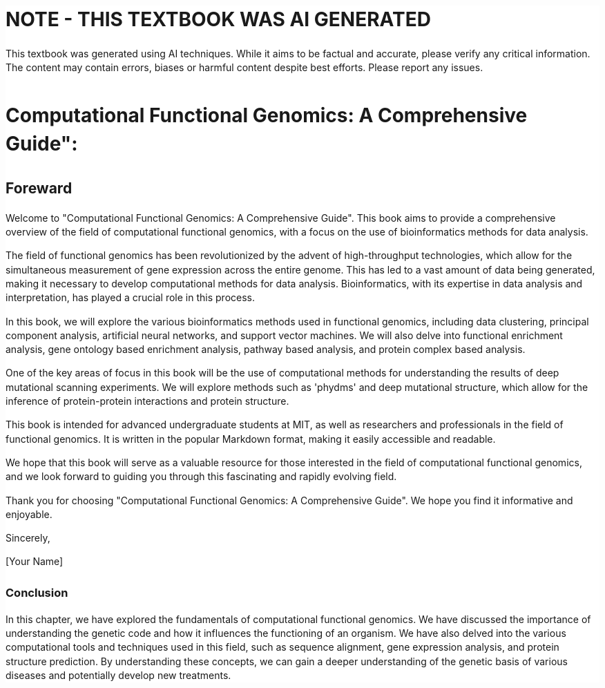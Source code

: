 # NOTE - THIS TEXTBOOK WAS AI GENERATED

This textbook was generated using AI techniques. While it aims to be factual and accurate, please verify any critical information. The content may contain errors, biases or harmful content despite best efforts. Please report any issues.

# Computational Functional Genomics: A Comprehensive Guide":


## Foreward

Welcome to "Computational Functional Genomics: A Comprehensive Guide". This book aims to provide a comprehensive overview of the field of computational functional genomics, with a focus on the use of bioinformatics methods for data analysis.

The field of functional genomics has been revolutionized by the advent of high-throughput technologies, which allow for the simultaneous measurement of gene expression across the entire genome. This has led to a vast amount of data being generated, making it necessary to develop computational methods for data analysis. Bioinformatics, with its expertise in data analysis and interpretation, has played a crucial role in this process.

In this book, we will explore the various bioinformatics methods used in functional genomics, including data clustering, principal component analysis, artificial neural networks, and support vector machines. We will also delve into functional enrichment analysis, gene ontology based enrichment analysis, pathway based analysis, and protein complex based analysis.

One of the key areas of focus in this book will be the use of computational methods for understanding the results of deep mutational scanning experiments. We will explore methods such as 'phydms' and deep mutational structure, which allow for the inference of protein-protein interactions and protein structure.

This book is intended for advanced undergraduate students at MIT, as well as researchers and professionals in the field of functional genomics. It is written in the popular Markdown format, making it easily accessible and readable.

We hope that this book will serve as a valuable resource for those interested in the field of computational functional genomics, and we look forward to guiding you through this fascinating and rapidly evolving field.

Thank you for choosing "Computational Functional Genomics: A Comprehensive Guide". We hope you find it informative and enjoyable.

Sincerely,

[Your Name]


### Conclusion
In this chapter, we have explored the fundamentals of computational functional genomics. We have discussed the importance of understanding the genetic code and how it influences the functioning of an organism. We have also delved into the various computational tools and techniques used in this field, such as sequence alignment, gene expression analysis, and protein structure prediction. By understanding these concepts, we can gain a deeper understanding of the genetic basis of various diseases and potentially develop new treatments.
